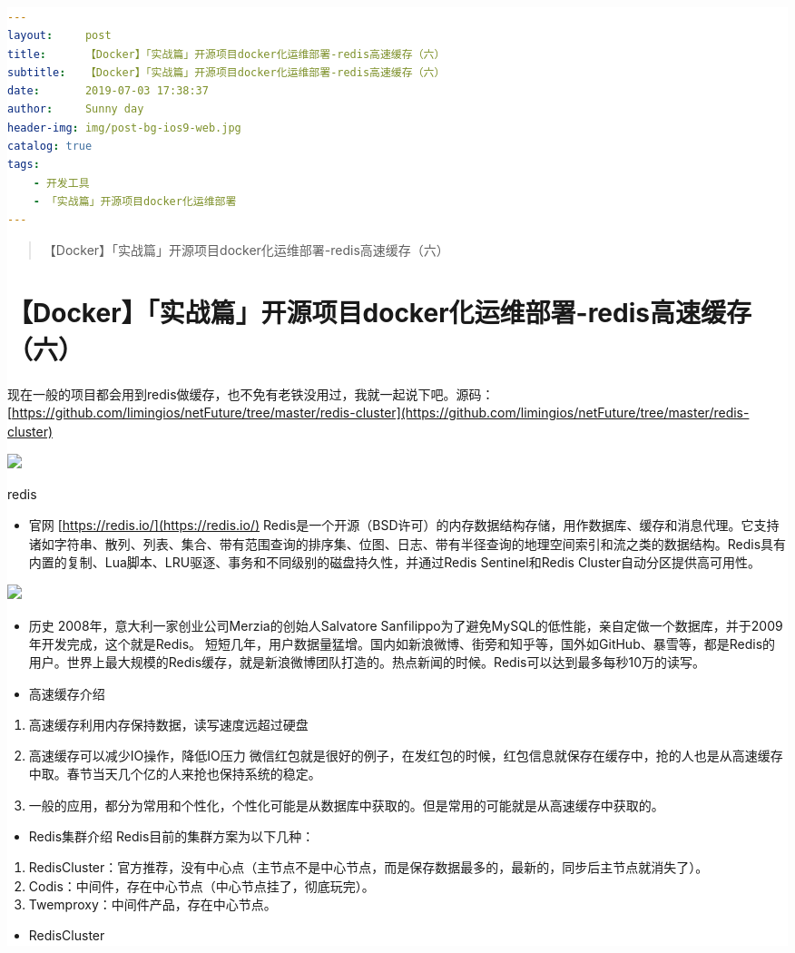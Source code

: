 ```yaml
---
layout:     post
title:      【Docker】「实战篇」开源项目docker化运维部署-redis高速缓存（六）
subtitle:   【Docker】「实战篇」开源项目docker化运维部署-redis高速缓存（六）
date:       2019-07-03 17:38:37
author:     Sunny day
header-img: img/post-bg-ios9-web.jpg
catalog: true
tags:
    - 开发工具
    - 「实战篇」开源项目docker化运维部署
---
```


>【Docker】「实战篇」开源项目docker化运维部署-redis高速缓存（六）

# 【Docker】「实战篇」开源项目docker化运维部署-redis高速缓存（六）

现在一般的项目都会用到redis做缓存，也不免有老铁没用过，我就一起说下吧。源码：[https://github.com/limingios/netFuture/tree/master/redis-cluster](https://github.com/limingios/netFuture/tree/master/redis-cluster)

![](//upload-images.jianshu.io/upload_images/11223715-a05179db2133ba95.jpeg?imageMogr2/auto-orient/strip%7CimageView2/2/w/405/format/webp)

redis

* 官网
[https://redis.io/](https://redis.io/)
Redis是一个开源（BSD许可）的内存数据结构存储，用作数据库、缓存和消息代理。它支持诸如字符串、散列、列表、集合、带有范围查询的排序集、位图、日志、带有半径查询的地理空间索引和流之类的数据结构。Redis具有内置的复制、Lua脚本、LRU驱逐、事务和不同级别的磁盘持久性，并通过Redis Sentinel和Redis Cluster自动分区提供高可用性。

![](//upload-images.jianshu.io/upload_images/11223715-2b1e4a25ff35bec5.png?imageMogr2/auto-orient/strip%7CimageView2/2/w/1000/format/webp)

* 历史
2008年，意大利一家创业公司Merzia的创始人Salvatore Sanfilippo为了避免MySQL的低性能，亲自定做一个数据库，并于2009年开发完成，这个就是Redis。
短短几年，用户数据量猛增。国内如新浪微博、街旁和知乎等，国外如GitHub、暴雪等，都是Redis的用户。世界上最大规模的Redis缓存，就是新浪微博团队打造的。热点新闻的时候。Redis可以达到最多每秒10万的读写。

* 高速缓存介绍

1. 高速缓存利用内存保持数据，读写速度远超过硬盘
1. 高速缓存可以减少IO操作，降低IO压力
微信红包就是很好的例子，在发红包的时候，红包信息就保存在缓存中，抢的人也是从高速缓存中取。春节当天几个亿的人来抢也保持系统的稳定。

1. 一般的应用，都分为常用和个性化，个性化可能是从数据库中获取的。但是常用的可能就是从高速缓存中获取的。

* Redis集群介绍
Redis目前的集群方案为以下几种：

1. RedisCluster：官方推荐，没有中心点（主节点不是中心节点，而是保存数据最多的，最新的，同步后主节点就消失了）。
1. Codis：中间件，存在中心节点（中心节点挂了，彻底玩完）。
1. Twemproxy：中间件产品，存在中心节点。

* RedisCluster
